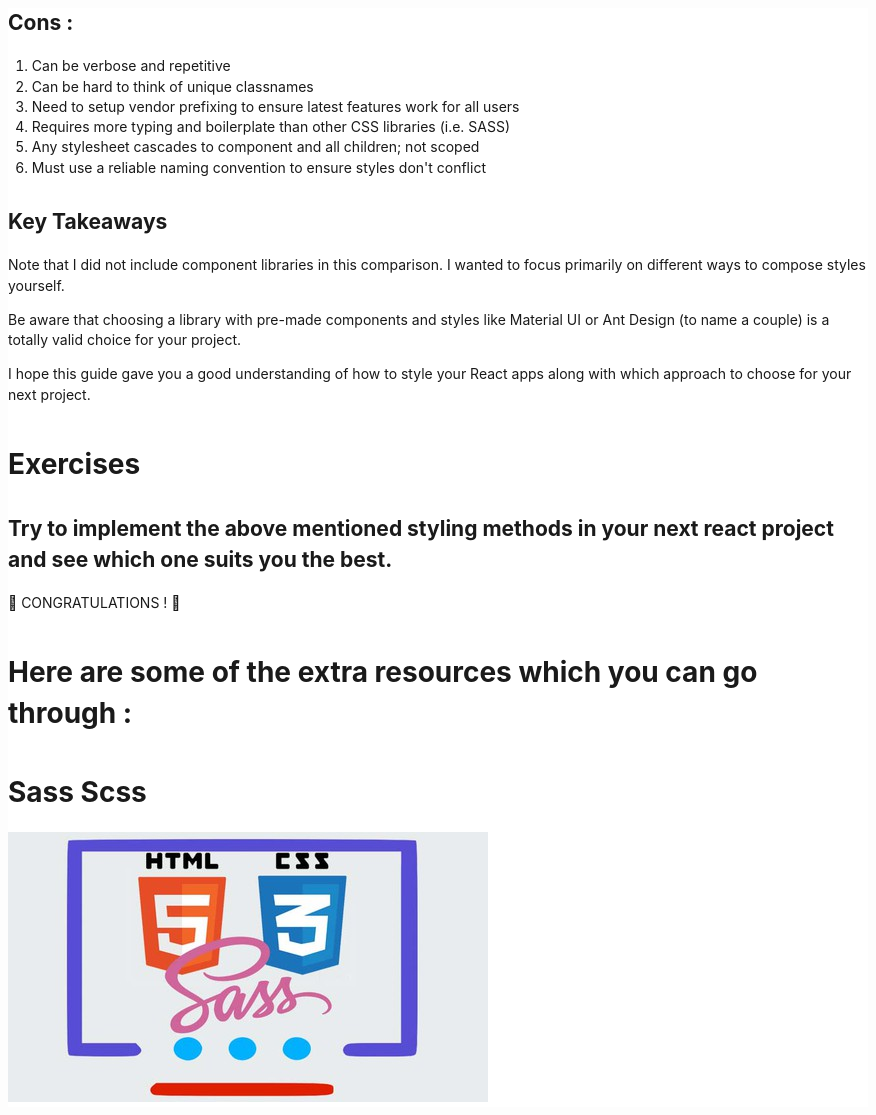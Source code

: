 ## Cons :
1. Can be verbose and repetitive
2. Can be hard to think of unique classnames
3. Need to setup vendor prefixing to ensure latest features work for all users
4. Requires more typing and boilerplate than other CSS libraries (i.e. SASS)
5. Any stylesheet cascades to component and all children; not scoped
6. Must use a reliable naming convention to ensure styles don't conflict

## Key Takeaways

Note that I did not include component libraries in this comparison. I wanted to focus primarily on different ways to compose styles yourself.

Be aware that choosing a library with pre-made components and styles like Material UI or Ant Design (to name a couple) is a totally valid choice for your project.

I hope this guide gave you a good understanding of how to style your React apps along with which approach to choose for your next project.
# Exercises

## Try to implement the above mentioned styling methods in your next react project and see which one suits you the best.



🎉 CONGRATULATIONS ! 🎉

# Here are some of the extra resources which you can go through : 

# Sass Scss
![30 Days of React banner](../images/sass.jpg)
